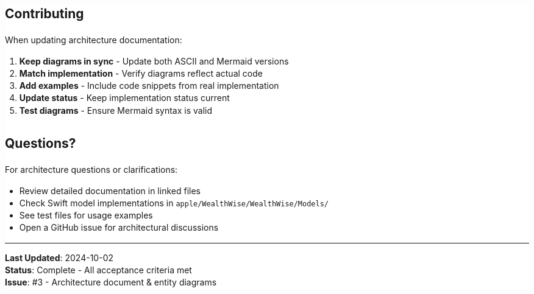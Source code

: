 ## Contributing

When updating architecture documentation:

1. **Keep diagrams in sync** - Update both ASCII and Mermaid versions
2. **Match implementation** - Verify diagrams reflect actual code
3. **Add examples** - Include code snippets from real implementation
4. **Update status** - Keep implementation status current
5. **Test diagrams** - Ensure Mermaid syntax is valid

## Questions?

For architecture questions or clarifications:
- Review detailed documentation in linked files
- Check Swift model implementations in `apple/WealthWise/WealthWise/Models/`
- See test files for usage examples
- Open a GitHub issue for architectural discussions

---

**Last Updated**: 2024-10-02  
**Status**: Complete - All acceptance criteria met  
**Issue**: #3 - Architecture document & entity diagrams
